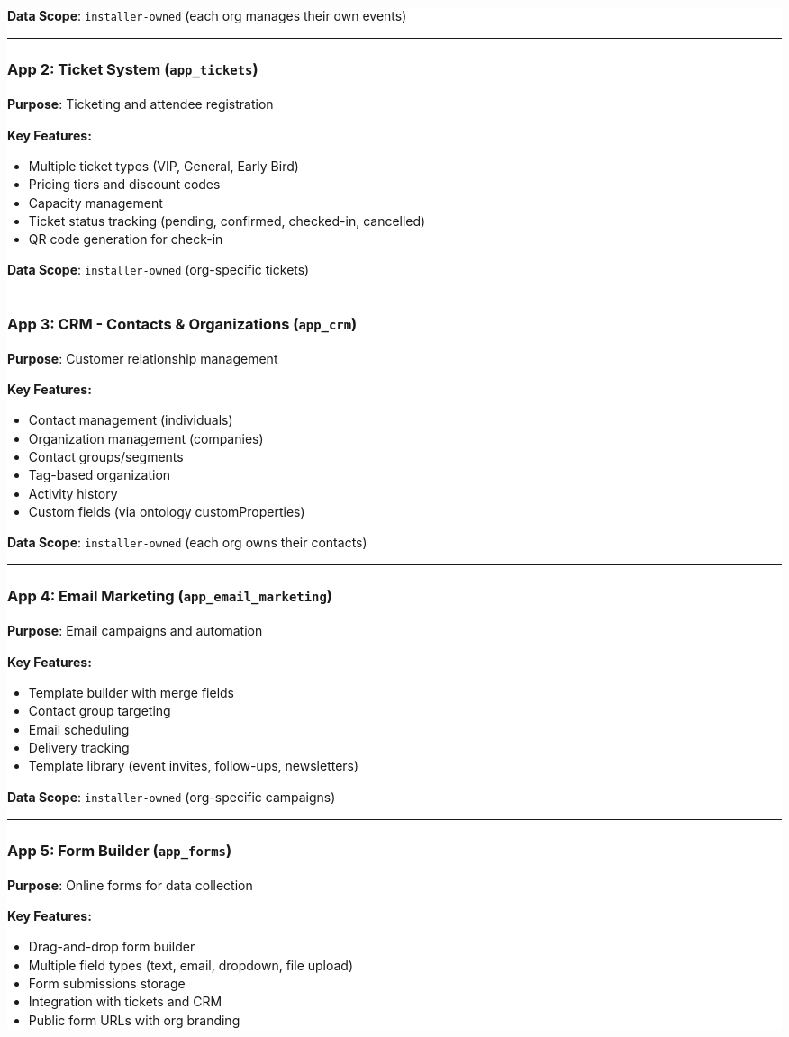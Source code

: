 **Data Scope**: `installer-owned` (each org manages their own events)

---

### App 2: Ticket System (`app_tickets`)

**Purpose**: Ticketing and attendee registration

**Key Features:**
- Multiple ticket types (VIP, General, Early Bird)
- Pricing tiers and discount codes
- Capacity management
- Ticket status tracking (pending, confirmed, checked-in, cancelled)
- QR code generation for check-in

**Data Scope**: `installer-owned` (org-specific tickets)

---

### App 3: CRM - Contacts & Organizations (`app_crm`)

**Purpose**: Customer relationship management

**Key Features:**
- Contact management (individuals)
- Organization management (companies)
- Contact groups/segments
- Tag-based organization
- Activity history
- Custom fields (via ontology customProperties)

**Data Scope**: `installer-owned` (each org owns their contacts)

---

### App 4: Email Marketing (`app_email_marketing`)

**Purpose**: Email campaigns and automation

**Key Features:**
- Template builder with merge fields
- Contact group targeting
- Email scheduling
- Delivery tracking
- Template library (event invites, follow-ups, newsletters)

**Data Scope**: `installer-owned` (org-specific campaigns)

---

### App 5: Form Builder (`app_forms`)

**Purpose**: Online forms for data collection

**Key Features:**
- Drag-and-drop form builder
- Multiple field types (text, email, dropdown, file upload)
- Form submissions storage
- Integration with tickets and CRM
- Public form URLs with org branding
